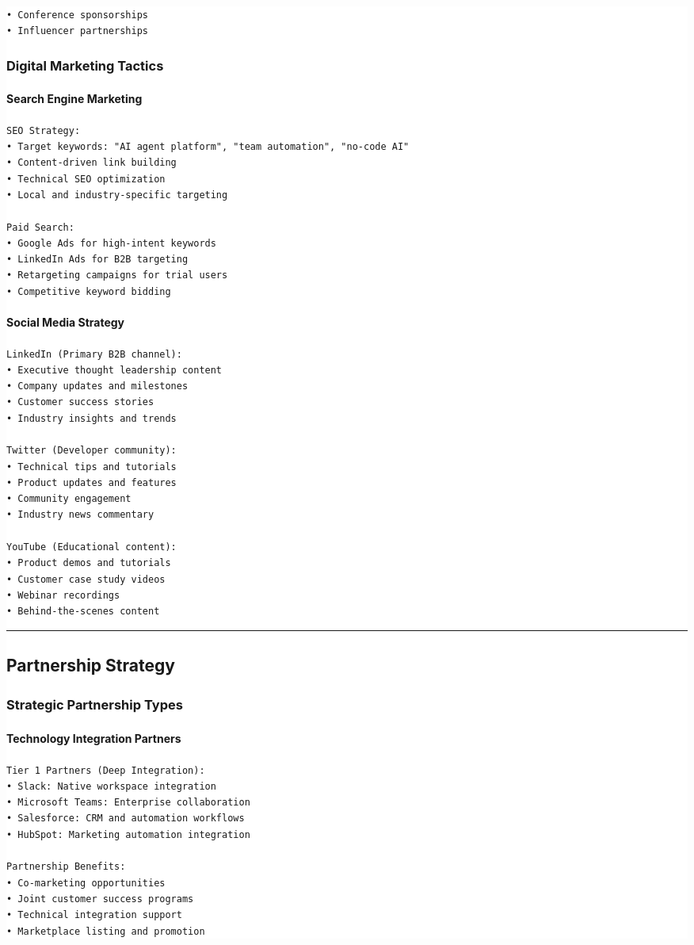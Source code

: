 ```
• Conference sponsorships
• Influencer partnerships
```

### Digital Marketing Tactics

#### Search Engine Marketing
```
SEO Strategy:
• Target keywords: "AI agent platform", "team automation", "no-code AI"
• Content-driven link building
• Technical SEO optimization
• Local and industry-specific targeting

Paid Search:
• Google Ads for high-intent keywords
• LinkedIn Ads for B2B targeting
• Retargeting campaigns for trial users
• Competitive keyword bidding
```

#### Social Media Strategy
```
LinkedIn (Primary B2B channel):
• Executive thought leadership content
• Company updates and milestones
• Customer success stories
• Industry insights and trends

Twitter (Developer community):
• Technical tips and tutorials
• Product updates and features
• Community engagement
• Industry news commentary

YouTube (Educational content):
• Product demos and tutorials
• Customer case study videos
• Webinar recordings
• Behind-the-scenes content
```

---

## Partnership Strategy

### Strategic Partnership Types

#### Technology Integration Partners
```
Tier 1 Partners (Deep Integration):
• Slack: Native workspace integration
• Microsoft Teams: Enterprise collaboration
• Salesforce: CRM and automation workflows
• HubSpot: Marketing automation integration

Partnership Benefits:
• Co-marketing opportunities
• Joint customer success programs
• Technical integration support
• Marketplace listing and promotion
```
